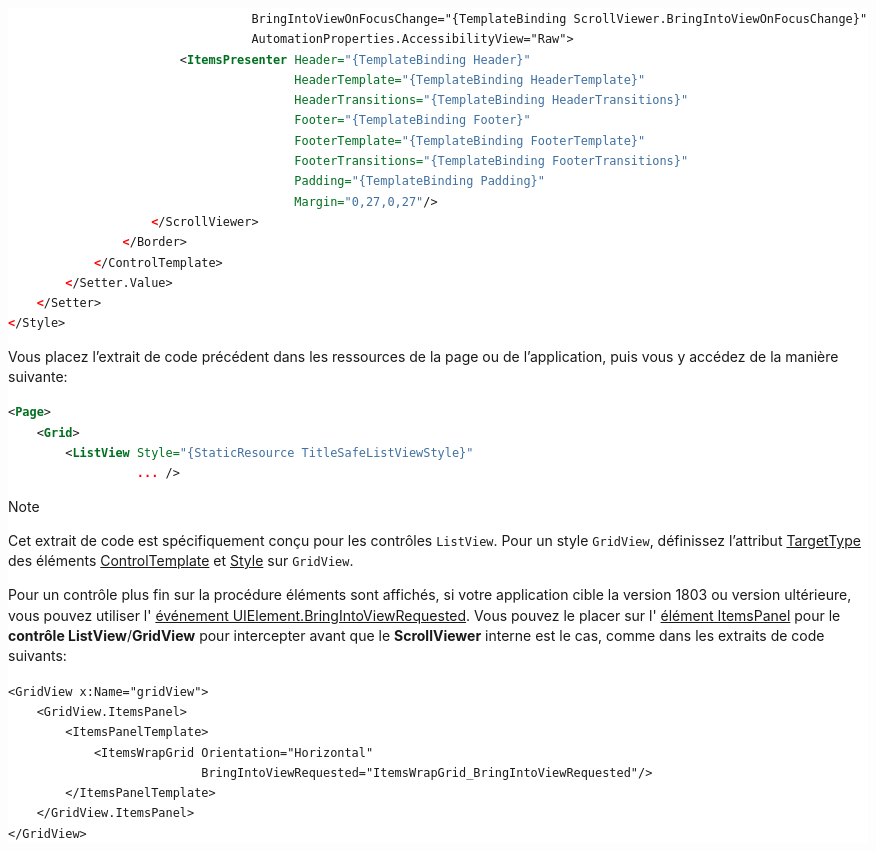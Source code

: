 ```xml
                                  BringIntoViewOnFocusChange="{TemplateBinding ScrollViewer.BringIntoViewOnFocusChange}"
                                  AutomationProperties.AccessibilityView="Raw">
                        <ItemsPresenter Header="{TemplateBinding Header}"
                                        HeaderTemplate="{TemplateBinding HeaderTemplate}"
                                        HeaderTransitions="{TemplateBinding HeaderTransitions}"
                                        Footer="{TemplateBinding Footer}"
                                        FooterTemplate="{TemplateBinding FooterTemplate}"
                                        FooterTransitions="{TemplateBinding FooterTransitions}"
                                        Padding="{TemplateBinding Padding}"
                                        Margin="0,27,0,27"/>
                    </ScrollViewer>
                </Border>
            </ControlTemplate>
        </Setter.Value>
    </Setter>
</Style>
```

Vous placez l’extrait de code précédent dans les ressources de la page ou de l’application, puis vous y accédez de la manière suivante:

```xml
<Page>
    <Grid>
        <ListView Style="{StaticResource TitleSafeListViewStyle}"
                  ... />
```

> [!NOTE]
> Cet extrait de code est spécifiquement conçu pour les contrôles `ListView`. Pour un style `GridView`, définissez l’attribut [TargetType](https://msdn.microsoft.com/library/windows/apps/windows.ui.xaml.controls.controltemplate.targettype.aspx) des éléments [ControlTemplate](https://msdn.microsoft.com/library/windows/apps/windows.ui.xaml.controls.controltemplate.aspx) et [Style](https://msdn.microsoft.com/library/windows/apps/windows.ui.xaml.style.aspx) sur `GridView`.

Pour un contrôle plus fin sur la procédure éléments sont affichés, si votre application cible la version 1803 ou version ultérieure, vous pouvez utiliser l' [événement UIElement.BringIntoViewRequested](https://docs.microsoft.com/uwp/api/windows.ui.xaml.uielement.bringintoviewrequested). Vous pouvez le placer sur l' [élément ItemsPanel](https://docs.microsoft.com/uwp/api/windows.ui.xaml.controls.itemscontrol.itemspanel) pour le **contrôle ListView**/**GridView** pour intercepter avant que le **ScrollViewer** interne est le cas, comme dans les extraits de code suivants:

```xaml
<GridView x:Name="gridView">
    <GridView.ItemsPanel>
        <ItemsPanelTemplate>
            <ItemsWrapGrid Orientation="Horizontal"
                           BringIntoViewRequested="ItemsWrapGrid_BringIntoViewRequested"/>
        </ItemsPanelTemplate>
    </GridView.ItemsPanel>
</GridView>
```
